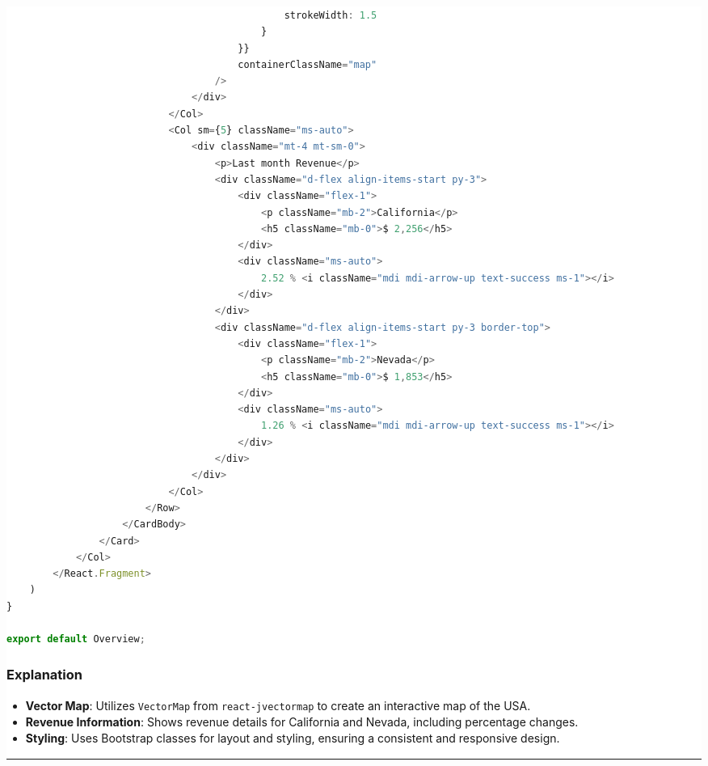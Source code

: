 ```javascript
                                                strokeWidth: 1.5
                                            }
                                        }}
                                        containerClassName="map"
                                    />
                                </div>
                            </Col>
                            <Col sm={5} className="ms-auto">
                                <div className="mt-4 mt-sm-0">
                                    <p>Last month Revenue</p>
                                    <div className="d-flex align-items-start py-3">
                                        <div className="flex-1">
                                            <p className="mb-2">California</p>
                                            <h5 className="mb-0">$ 2,256</h5>
                                        </div>
                                        <div className="ms-auto">
                                            2.52 % <i className="mdi mdi-arrow-up text-success ms-1"></i>
                                        </div>
                                    </div>
                                    <div className="d-flex align-items-start py-3 border-top">
                                        <div className="flex-1">
                                            <p className="mb-2">Nevada</p>
                                            <h5 className="mb-0">$ 1,853</h5>
                                        </div>
                                        <div className="ms-auto">
                                            1.26 % <i className="mdi mdi-arrow-up text-success ms-1"></i>
                                        </div>
                                    </div>
                                </div>
                            </Col>
                        </Row>
                    </CardBody>
                </Card>
            </Col>
        </React.Fragment>
    )
}

export default Overview;
```

### Explanation

- **Vector Map**: Utilizes `VectorMap` from `react-jvectormap` to create an interactive map of the USA.
- **Revenue Information**: Shows revenue details for California and Nevada, including percentage changes.
- **Styling**: Uses Bootstrap classes for layout and styling, ensuring a consistent and responsive design.

---
